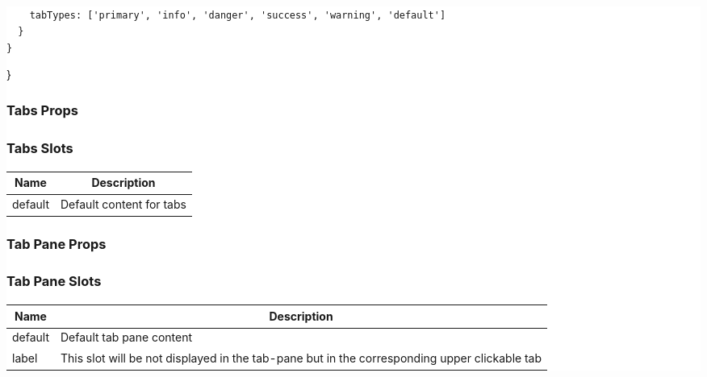         tabTypes: ['primary', 'info', 'danger', 'success', 'warning', 'default']
      }
    }
  }
</script>


### Tabs Props
<props-table component-name="tabs"/>

### Tabs Slots
| Name | Description |
|---------- |-------- |
|  default  | Default content for tabs |


### Tab Pane Props
<props-table component-name="tab-pane"/>

### Tab Pane Slots
| Name | Description |
|---------- |-------- |
|  default  | Default tab pane content |
|  label  | This slot will be not displayed in the tab-pane but in the corresponding upper clickable tab |
